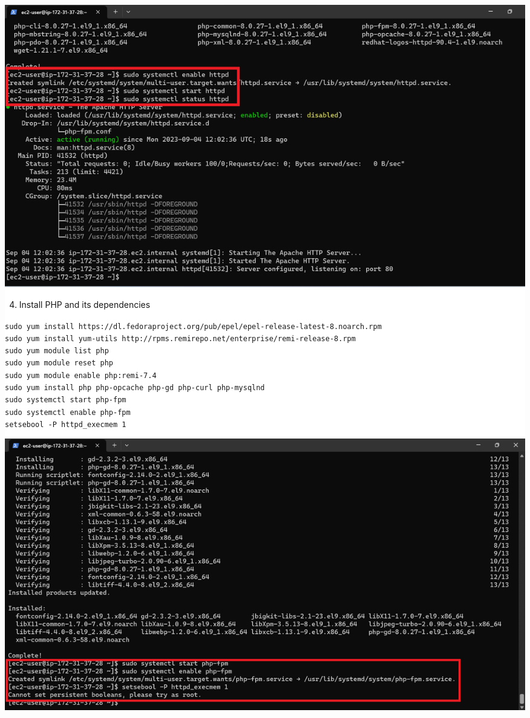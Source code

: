 ![Alt text](<Images/enable start and check the status of apache.png>)

4. Install PHP and its dependencies
```
sudo yum install https://dl.fedoraproject.org/pub/epel/epel-release-latest-8.noarch.rpm
sudo yum install yum-utils http://rpms.remirepo.net/enterprise/remi-release-8.rpm
sudo yum module list php
sudo yum module reset php
sudo yum module enable php:remi-7.4
sudo yum install php php-opcache php-gd php-curl php-mysqlnd
sudo systemctl start php-fpm
sudo systemctl enable php-fpm
setsebool -P httpd_execmem 1
```
![Alt text](<Images/Install php denpendencies.png>)
